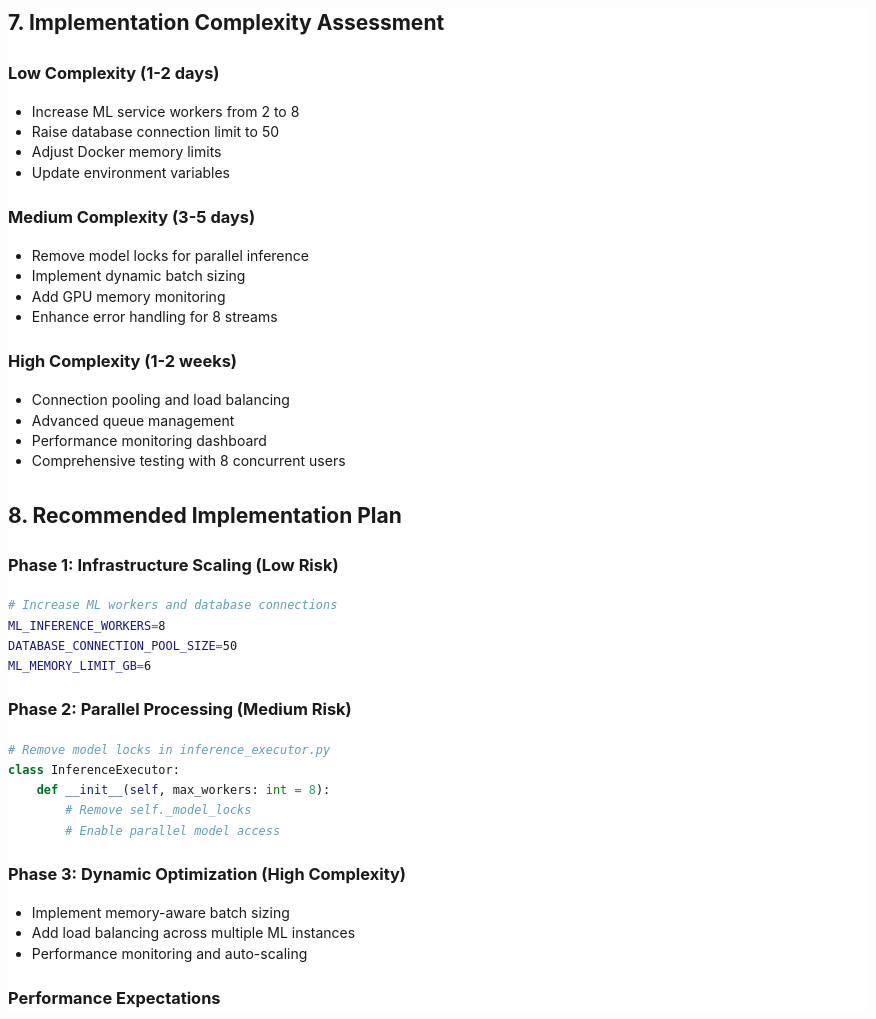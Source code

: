 ## 7. Implementation Complexity Assessment

### Low Complexity (1-2 days)

- Increase ML service workers from 2 to 8
- Raise database connection limit to 50
- Adjust Docker memory limits
- Update environment variables

### Medium Complexity (3-5 days)

- Remove model locks for parallel inference
- Implement dynamic batch sizing
- Add GPU memory monitoring
- Enhance error handling for 8 streams

### High Complexity (1-2 weeks)

- Connection pooling and load balancing
- Advanced queue management
- Performance monitoring dashboard
- Comprehensive testing with 8 concurrent users

## 8. Recommended Implementation Plan

### Phase 1: Infrastructure Scaling (Low Risk)

```bash
# Increase ML workers and database connections
ML_INFERENCE_WORKERS=8
DATABASE_CONNECTION_POOL_SIZE=50
ML_MEMORY_LIMIT_GB=6
```

### Phase 2: Parallel Processing (Medium Risk)

```python
# Remove model locks in inference_executor.py
class InferenceExecutor:
    def __init__(self, max_workers: int = 8):
        # Remove self._model_locks
        # Enable parallel model access
```

### Phase 3: Dynamic Optimization (High Complexity)

- Implement memory-aware batch sizing
- Add load balancing across multiple ML instances
- Performance monitoring and auto-scaling

### Performance Expectations
